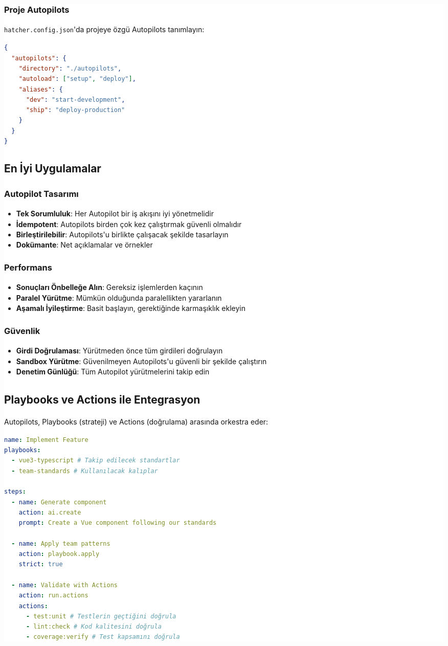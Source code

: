 ### Proje Autopilots

`hatcher.config.json`'da projeye özgü Autopilots tanımlayın:

```json
{
  "autopilots": {
    "directory": "./autopilots",
    "autoload": ["setup", "deploy"],
    "aliases": {
      "dev": "start-development",
      "ship": "deploy-production"
    }
  }
}
```

## En İyi Uygulamalar

### Autopilot Tasarımı

- **Tek Sorumluluk**: Her Autopilot bir iş akışını iyi yönetmelidir
- **İdempotent**: Autopilots birden çok kez çalıştırmak güvenli olmalıdır
- **Birleştirilebilir**: Autopilots'u birlikte çalışacak şekilde tasarlayın
- **Dokümante**: Net açıklamalar ve örnekler

### Performans

- **Sonuçları Önbelleğe Alın**: Gereksiz işlemlerden kaçının
- **Paralel Yürütme**: Mümkün olduğunda paralellikten yararlanın
- **Aşamalı İyileştirme**: Basit başlayın, gerektiğinde karmaşıklık ekleyin

### Güvenlik

- **Girdi Doğrulaması**: Yürütmeden önce tüm girdileri doğrulayın
- **Sandbox Yürütme**: Güvenilmeyen Autopilots'u güvenli bir şekilde çalıştırın
- **Denetim Günlüğü**: Tüm Autopilot yürütmelerini takip edin

## Playbooks ve Actions ile Entegrasyon

Autopilots, Playbooks (strateji) ve Actions (doğrulama) arasında orkestra eder:

```yaml
name: Implement Feature
playbooks:
  - vue3-typescript # Takip edilecek standartlar
  - team-standards # Kullanılacak kalıplar

steps:
  - name: Generate component
    action: ai.create
    prompt: Create a Vue component following our standards

  - name: Apply team patterns
    action: playbook.apply
    strict: true

  - name: Validate with Actions
    action: run.actions
    actions:
      - test:unit # Testlerin geçtiğini doğrula
      - lint:check # Kod kalitesini doğrula
      - coverage:verify # Test kapsamını doğrula
```
